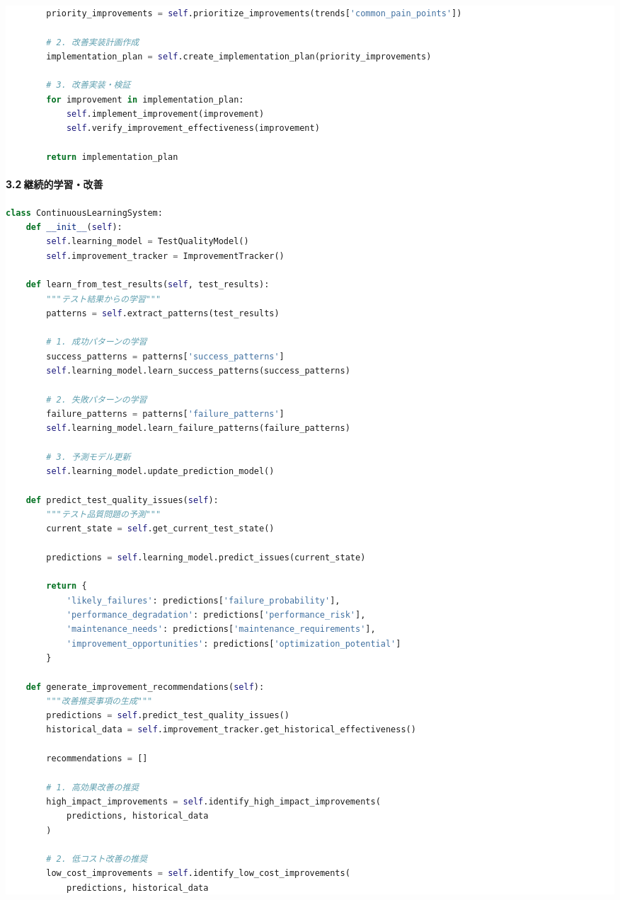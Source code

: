 ```python
        priority_improvements = self.prioritize_improvements(trends['common_pain_points'])
        
        # 2. 改善実装計画作成
        implementation_plan = self.create_implementation_plan(priority_improvements)
        
        # 3. 改善実装・検証
        for improvement in implementation_plan:
            self.implement_improvement(improvement)
            self.verify_improvement_effectiveness(improvement)
        
        return implementation_plan
```

#### 3.2 継続的学習・改善

```python
class ContinuousLearningSystem:
    def __init__(self):
        self.learning_model = TestQualityModel()
        self.improvement_tracker = ImprovementTracker()
    
    def learn_from_test_results(self, test_results):
        """テスト結果からの学習"""
        patterns = self.extract_patterns(test_results)
        
        # 1. 成功パターンの学習
        success_patterns = patterns['success_patterns']
        self.learning_model.learn_success_patterns(success_patterns)
        
        # 2. 失敗パターンの学習
        failure_patterns = patterns['failure_patterns']
        self.learning_model.learn_failure_patterns(failure_patterns)
        
        # 3. 予測モデル更新
        self.learning_model.update_prediction_model()
    
    def predict_test_quality_issues(self):
        """テスト品質問題の予測"""
        current_state = self.get_current_test_state()
        
        predictions = self.learning_model.predict_issues(current_state)
        
        return {
            'likely_failures': predictions['failure_probability'],
            'performance_degradation': predictions['performance_risk'],
            'maintenance_needs': predictions['maintenance_requirements'],
            'improvement_opportunities': predictions['optimization_potential']
        }
    
    def generate_improvement_recommendations(self):
        """改善推奨事項の生成"""
        predictions = self.predict_test_quality_issues()
        historical_data = self.improvement_tracker.get_historical_effectiveness()
        
        recommendations = []
        
        # 1. 高効果改善の推奨
        high_impact_improvements = self.identify_high_impact_improvements(
            predictions, historical_data
        )
        
        # 2. 低コスト改善の推奨
        low_cost_improvements = self.identify_low_cost_improvements(
            predictions, historical_data
```